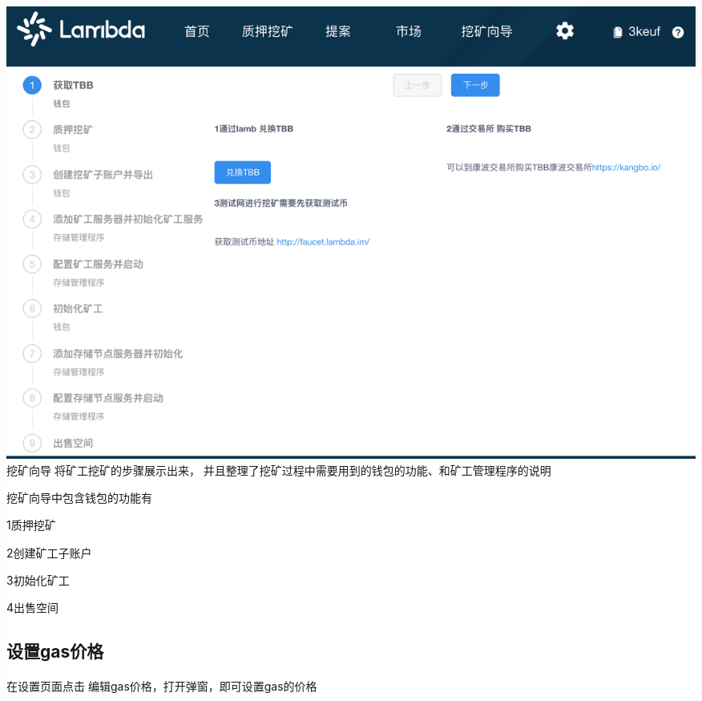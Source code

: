 ![avatar](img/MiningGuide.png)
挖矿向导 将矿工挖矿的步骤展示出来，
并且整理了挖矿过程中需要用到的钱包的功能、和矿工管理程序的说明

挖矿向导中包含钱包的功能有

1质押挖矿

2创建矿工子账户

3初始化矿工

4出售空间




## 设置gas价格

在设置页面点击 编辑gas价格，打开弹窗，即可设置gas的价格